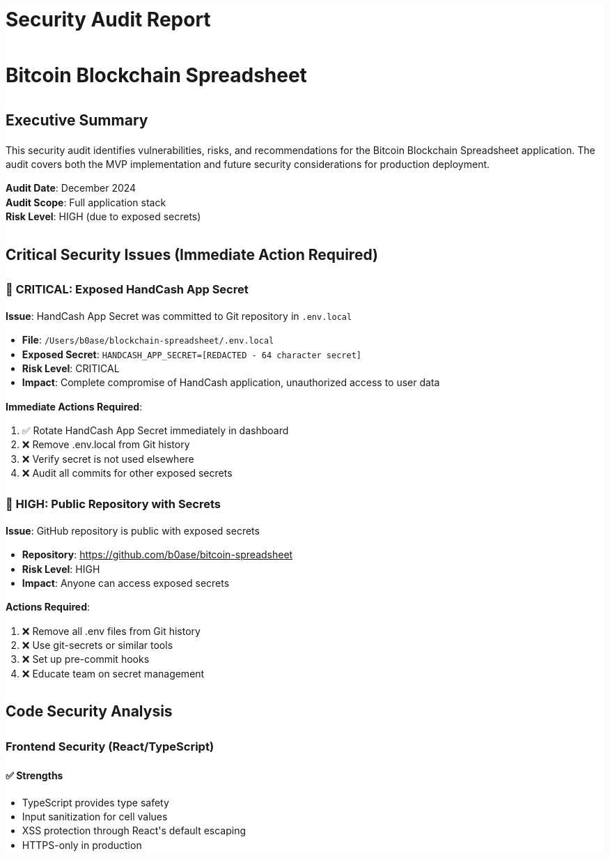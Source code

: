 # Security Audit Report
# Bitcoin Blockchain Spreadsheet

## Executive Summary

This security audit identifies vulnerabilities, risks, and recommendations for the Bitcoin Blockchain Spreadsheet application. The audit covers both the MVP implementation and future security considerations for production deployment.

**Audit Date**: December 2024  
**Audit Scope**: Full application stack  
**Risk Level**: HIGH (due to exposed secrets)  

## Critical Security Issues (Immediate Action Required)

### 🚨 CRITICAL: Exposed HandCash App Secret

**Issue**: HandCash App Secret was committed to Git repository in `.env.local`
- **File**: `/Users/b0ase/blockchain-spreadsheet/.env.local`
- **Exposed Secret**: `HANDCASH_APP_SECRET=[REDACTED - 64 character secret]`
- **Risk Level**: CRITICAL
- **Impact**: Complete compromise of HandCash application, unauthorized access to user data

**Immediate Actions Required**:
1. ✅ Rotate HandCash App Secret immediately in dashboard
2. ❌ Remove .env.local from Git history
3. ❌ Verify secret is not used elsewhere
4. ❌ Audit all commits for other exposed secrets

### 🚨 HIGH: Public Repository with Secrets

**Issue**: GitHub repository is public with exposed secrets
- **Repository**: https://github.com/b0ase/bitcoin-spreadsheet
- **Risk Level**: HIGH
- **Impact**: Anyone can access exposed secrets

**Actions Required**:
1. ❌ Remove all .env files from Git history
2. ❌ Use git-secrets or similar tools
3. ❌ Set up pre-commit hooks
4. ❌ Educate team on secret management

## Code Security Analysis

### Frontend Security (React/TypeScript)

#### ✅ Strengths
- TypeScript provides type safety
- Input sanitization for cell values
- XSS protection through React's default escaping
- HTTPS-only in production
